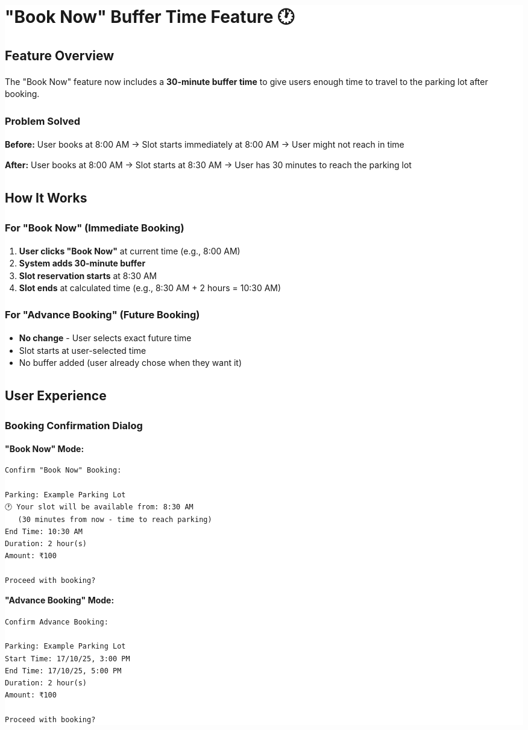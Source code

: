 # "Book Now" Buffer Time Feature 🕐

## Feature Overview

The "Book Now" feature now includes a **30-minute buffer time** to give users enough time to travel to the parking lot after booking.

### Problem Solved

**Before:** User books at 8:00 AM → Slot starts immediately at 8:00 AM → User might not reach in time

**After:** User books at 8:00 AM → Slot starts at 8:30 AM → User has 30 minutes to reach the parking lot

## How It Works

### For "Book Now" (Immediate Booking)

1. **User clicks "Book Now"** at current time (e.g., 8:00 AM)
2. **System adds 30-minute buffer**
3. **Slot reservation starts** at 8:30 AM
4. **Slot ends** at calculated time (e.g., 8:30 AM + 2 hours = 10:30 AM)

### For "Advance Booking" (Future Booking)

- **No change** - User selects exact future time
- Slot starts at user-selected time
- No buffer added (user already chose when they want it)

## User Experience

### Booking Confirmation Dialog

**"Book Now" Mode:**
```
Confirm "Book Now" Booking:

Parking: Example Parking Lot
🕐 Your slot will be available from: 8:30 AM
   (30 minutes from now - time to reach parking)
End Time: 10:30 AM
Duration: 2 hour(s)
Amount: ₹100

Proceed with booking?
```

**"Advance Booking" Mode:**
```
Confirm Advance Booking:

Parking: Example Parking Lot
Start Time: 17/10/25, 3:00 PM
End Time: 17/10/25, 5:00 PM
Duration: 2 hour(s)
Amount: ₹100

Proceed with booking?
```
